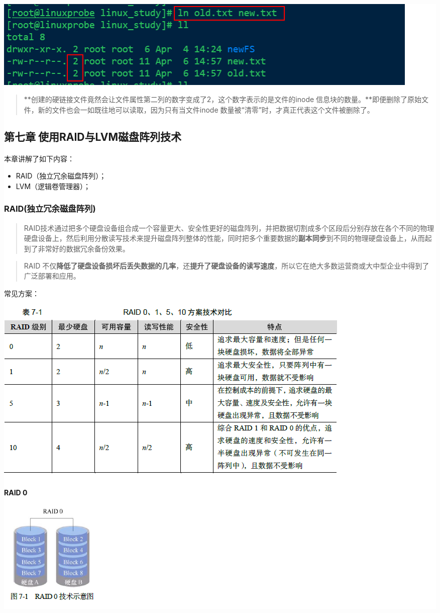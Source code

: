 ![](picture/计算机类书籍阅读.assets/image-20230406145810877.png)

>**创建的硬链接文件竟然会让文件属性第二列的数字变成了2，这个数字表示的是文件的inode 信息块的数量。**即便删除了原始文件，新的文件也会一如既往地可以读取，因为只有当文件inode 数量被“清零”时，才真正代表这个文件被删除了。

## 第七章 使用RAID与LVM磁盘阵列技术

本章讲解了如下内容：
+  RAID（独立冗余磁盘阵列）；
+ LVM（逻辑卷管理器）；
### RAID(独立冗余磁盘阵列)

>RAID技术通过把多个硬盘设备组合成一个容量更大、安全性更好的磁盘阵列，并把数据切割成多个区段后分别存放在各个不同的物理硬盘设备上，然后利用分散读写技术来提升磁盘阵列整体的性能，同时把多个重要数据的**副本同步**到不同的物理硬盘设备上，从而起到了非常好的数据冗余备份效果。

>RAID 不仅**降低了硬盘设备损坏后丢失数据的几率**，还**提升了硬盘设备的读写速度**，所以它在绝大多数运营商或大中型企业中得到了广泛部署和应用。

常见方案：

![](picture/计算机类书籍阅读.assets/image-20230407151846770.png)

#### RAID 0 

![](picture/计算机类书籍阅读.assets/image-20230407152040124.png)
